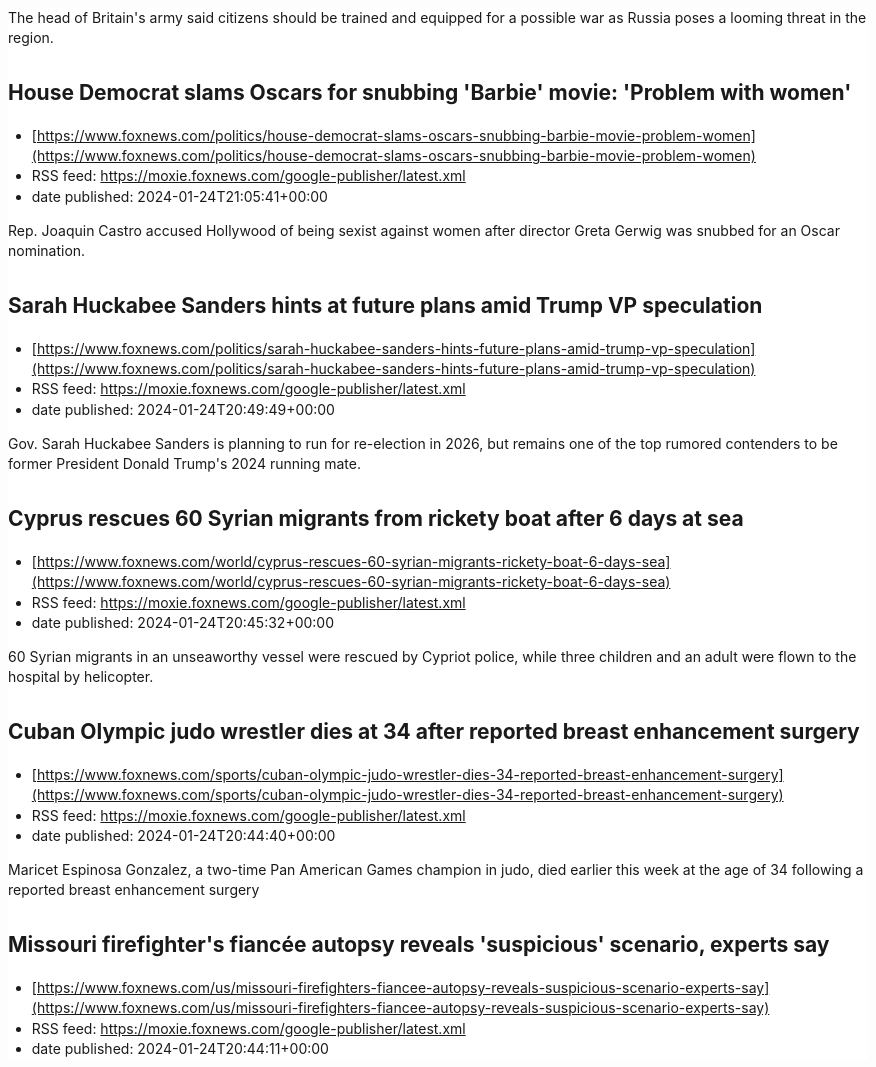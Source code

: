 The head of Britain&apos;s army said citizens should be trained and equipped for a possible war as Russia poses a looming threat in the region.

## House Democrat slams Oscars for snubbing 'Barbie' movie: 'Problem with women'
 - [https://www.foxnews.com/politics/house-democrat-slams-oscars-snubbing-barbie-movie-problem-women](https://www.foxnews.com/politics/house-democrat-slams-oscars-snubbing-barbie-movie-problem-women)
 - RSS feed: https://moxie.foxnews.com/google-publisher/latest.xml
 - date published: 2024-01-24T21:05:41+00:00

Rep. Joaquin Castro accused Hollywood of being sexist against women after director Greta Gerwig was snubbed for an Oscar nomination.

## Sarah Huckabee Sanders hints at future plans amid Trump VP speculation
 - [https://www.foxnews.com/politics/sarah-huckabee-sanders-hints-future-plans-amid-trump-vp-speculation](https://www.foxnews.com/politics/sarah-huckabee-sanders-hints-future-plans-amid-trump-vp-speculation)
 - RSS feed: https://moxie.foxnews.com/google-publisher/latest.xml
 - date published: 2024-01-24T20:49:49+00:00

Gov. Sarah Huckabee Sanders is planning to run for re-election in 2026, but remains one of the top rumored contenders to be former President Donald Trump&apos;s 2024 running mate.

## Cyprus rescues 60 Syrian migrants from rickety boat after 6 days at sea
 - [https://www.foxnews.com/world/cyprus-rescues-60-syrian-migrants-rickety-boat-6-days-sea](https://www.foxnews.com/world/cyprus-rescues-60-syrian-migrants-rickety-boat-6-days-sea)
 - RSS feed: https://moxie.foxnews.com/google-publisher/latest.xml
 - date published: 2024-01-24T20:45:32+00:00

60 Syrian migrants in an unseaworthy vessel were rescued by Cypriot police, while three children and an adult were flown to the hospital by helicopter.

## Cuban Olympic judo wrestler dies at 34 after reported breast enhancement surgery
 - [https://www.foxnews.com/sports/cuban-olympic-judo-wrestler-dies-34-reported-breast-enhancement-surgery](https://www.foxnews.com/sports/cuban-olympic-judo-wrestler-dies-34-reported-breast-enhancement-surgery)
 - RSS feed: https://moxie.foxnews.com/google-publisher/latest.xml
 - date published: 2024-01-24T20:44:40+00:00

Maricet Espinosa Gonzalez, a two-time Pan American Games champion in judo, died earlier this week at the age of 34 following a reported breast enhancement surgery

## Missouri firefighter's fiancée autopsy reveals 'suspicious' scenario, experts say
 - [https://www.foxnews.com/us/missouri-firefighters-fiancee-autopsy-reveals-suspicious-scenario-experts-say](https://www.foxnews.com/us/missouri-firefighters-fiancee-autopsy-reveals-suspicious-scenario-experts-say)
 - RSS feed: https://moxie.foxnews.com/google-publisher/latest.xml
 - date published: 2024-01-24T20:44:11+00:00
